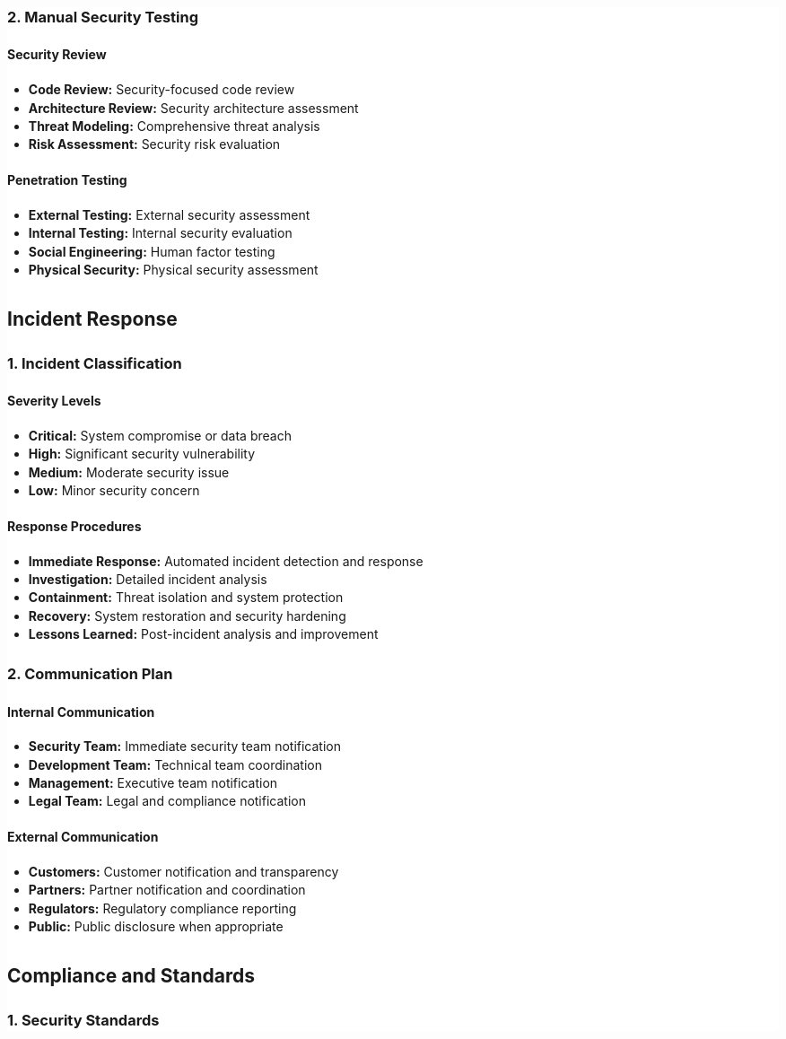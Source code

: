 ### 2. Manual Security Testing

#### Security Review
- **Code Review:** Security-focused code review
- **Architecture Review:** Security architecture assessment
- **Threat Modeling:** Comprehensive threat analysis
- **Risk Assessment:** Security risk evaluation

#### Penetration Testing
- **External Testing:** External security assessment
- **Internal Testing:** Internal security evaluation
- **Social Engineering:** Human factor testing
- **Physical Security:** Physical security assessment

## Incident Response

### 1. Incident Classification

#### Severity Levels
- **Critical:** System compromise or data breach
- **High:** Significant security vulnerability
- **Medium:** Moderate security issue
- **Low:** Minor security concern

#### Response Procedures
- **Immediate Response:** Automated incident detection and response
- **Investigation:** Detailed incident analysis
- **Containment:** Threat isolation and system protection
- **Recovery:** System restoration and security hardening
- **Lessons Learned:** Post-incident analysis and improvement

### 2. Communication Plan

#### Internal Communication
- **Security Team:** Immediate security team notification
- **Development Team:** Technical team coordination
- **Management:** Executive team notification
- **Legal Team:** Legal and compliance notification

#### External Communication
- **Customers:** Customer notification and transparency
- **Partners:** Partner notification and coordination
- **Regulators:** Regulatory compliance reporting
- **Public:** Public disclosure when appropriate

## Compliance and Standards

### 1. Security Standards
